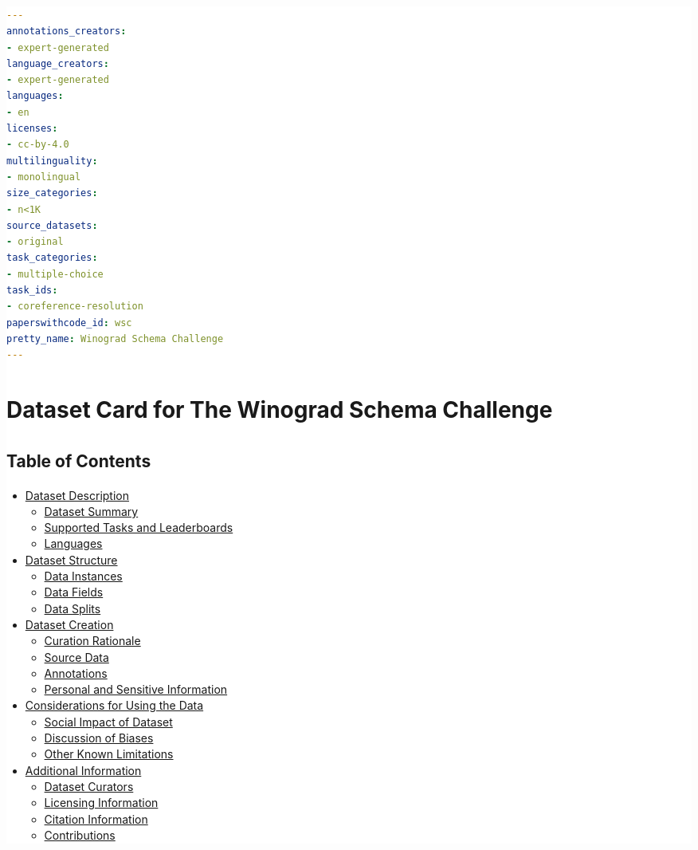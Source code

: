 ```yaml
---
annotations_creators:
- expert-generated
language_creators:
- expert-generated
languages:
- en
licenses:
- cc-by-4.0
multilinguality:
- monolingual
size_categories:
- n<1K
source_datasets:
- original
task_categories:
- multiple-choice
task_ids:
- coreference-resolution
paperswithcode_id: wsc
pretty_name: Winograd Schema Challenge
---
```


# Dataset Card for The Winograd Schema Challenge

## Table of Contents
- [Dataset Description](#dataset-description)
  - [Dataset Summary](#dataset-summary)
  - [Supported Tasks and Leaderboards](#supported-tasks-and-leaderboards)
  - [Languages](#languages)
- [Dataset Structure](#dataset-structure)
  - [Data Instances](#data-instances)
  - [Data Fields](#data-fields)
  - [Data Splits](#data-splits)
- [Dataset Creation](#dataset-creation)
  - [Curation Rationale](#curation-rationale)
  - [Source Data](#source-data)
  - [Annotations](#annotations)
  - [Personal and Sensitive Information](#personal-and-sensitive-information)
- [Considerations for Using the Data](#considerations-for-using-the-data)
  - [Social Impact of Dataset](#social-impact-of-dataset)
  - [Discussion of Biases](#discussion-of-biases)
  - [Other Known Limitations](#other-known-limitations)
- [Additional Information](#additional-information)
  - [Dataset Curators](#dataset-curators)
  - [Licensing Information](#licensing-information)
  - [Citation Information](#citation-information)
  - [Contributions](#contributions)
